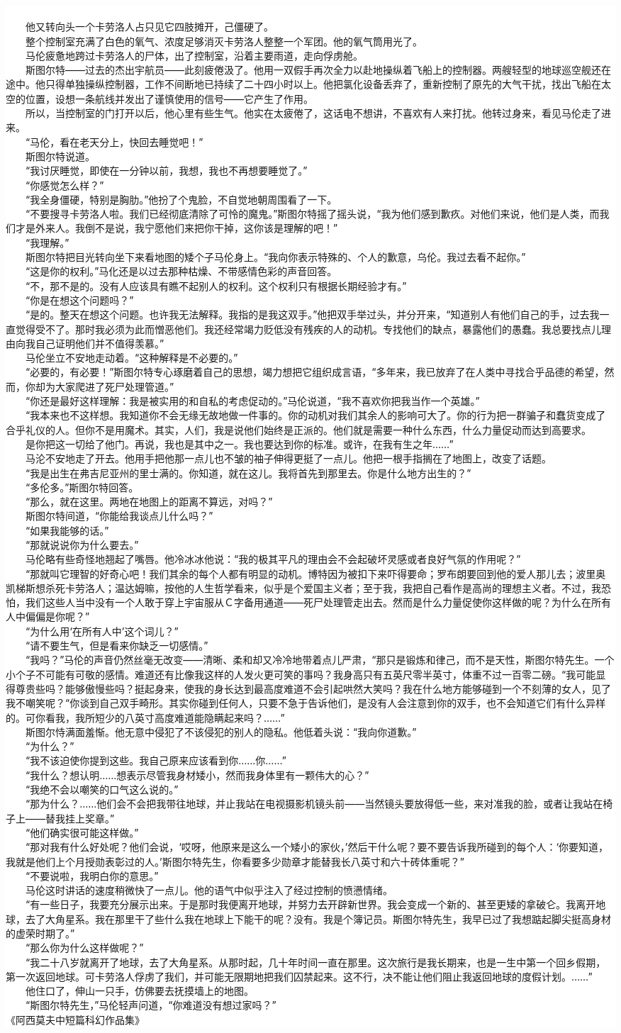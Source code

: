 <br>　　他又转向头一个卡劳洛人占只见它四肢摊开，己僵硬了。
<br>　　整个控制室充满了白色的氧气、浓度足够消灭卡劳洛人整整一个军团。他的氧气筒用光了。
<br>　　马伦疲惫地跨过卡劳洛人的尸体，出了控制室，沿着主要雨道，走向俘虏舱。
<br>　　斯图尔特——过去的杰出宇航员——此刻疲倦汲了。他用一双假手再次全力以赴地操纵着飞船上的控制器。两艘轻型的地球巡空舰还在途中。他只得单独操纵控制器，工作不间断地已持续了二十四小时以上。他把氯化设备丢弃了，重新控制了原先的大气干扰，找出飞船在太空的位置，设想一条航线并发出了谨慎使用的信号——它产生了作用。
<br>　　所以，当控制室的门打开以后，他心里有些生气。他实在太疲倦了，这话电不想讲，不喜欢有人来打扰。他转过身来，看见马伦走了进来。
<br>　　“马伦，看在老天分上，快回去睡觉吧！”
<br>　　斯图尔特说道。
<br>　　“我讨厌睡觉，即使在一分钟以前，我想，我也不再想要睡觉了。”
<br>　　“你感觉怎么样？”
<br>　　“我全身僵硬，特别是胸肋。”他扮了个鬼脸，不自觉地朝周围看了一下。
<br>　　“不要搜寻卡劳洛人啦。我们已经彻底清除了可怜的魔鬼。”斯图尔特摇了摇头说，“我为他们感到歉疚。对他们来说，他们是人类，而我们才是外来人。我倒不是说，我宁愿他们来把你干掉，这你该是理解的吧！”
<br>　　“我理解。”
<br>　　斯图尔特把目光转向坐下来看地图的矮个子马伦身上。“我向你表示特殊的、个人的歉意，乌伦。我过去看不起你。”
<br>　　“这是你的权利。”马化还是以过去那种枯燥、不带感情色彩的声音回答。
<br>　　“不，那不是的。没有人应该具有瞧不起别人的权利。这个权利只有根据长期经验才有。”
<br>　　“你是在想这个问题吗？”
<br>　　“是的。整天在想这个问题。也许我无法解释。我指的是我这双手。”他把双手举过头，并分开来，“知道别人有他们自己的手，过去我一直觉得受不了。那时我必须为此而憎恶他们。我还经常竭力贬低没有残疾的人的动机。专找他们的缺点，暴露他们的愚蠢。我总要找点儿理由向我自己证明他们并不值得羡慕。”
<br>　　马伦坐立不安地走动着。“这种解释是不必要的。”
<br>　　“必要的，有必要！”斯图尔特专心琢磨着自己的思想，竭力想把它组织成言语，“多年来，我已放弃了在人类中寻找合乎品德的希望，然而，你却为大家爬进了死尸处理管道。”
<br>　　“你还是最好这样理解：我是被实用的和自私的考虑促动的。”马伦说道，“我不喜欢你把我当作一个英雄。”
<br>　　“我本来也不这样想。我知道你不会无缘无故地做一件事的。你的动机对我们其余人的影响可大了。你的行为把一群骗子和蠢货变成了合乎礼仪的人。但你不是用魔术。其实，人们，我是说他们始终是正派的。他们就是需要一种什么东西，什么力量促动而达到高要求。
<br>　　是你把这一切给了他门。再说，我也是其中之一。我也要达到你的标准。或许，在我有生之年……”
<br>　　马沦不安地走了开去。他用手把他那一点儿也不皱的袖子伸得更挺了一点儿。他把一根手指搁在了地图上，改变了话题。
<br>　　“我是出生在弗吉尼亚州的里士满的。你知道，就在这儿。我将首先到那里去。你是什么地方出生的？”
<br>　　“多伦多。”斯图尔特回答。
<br>　　“那么，就在这里。两地在地图上的距离不算远，对吗？”
<br>　　斯图尔特间道，“你能给我谈点儿什么吗？”
<br>　　“如果我能够的话。”
<br>　　“那就说说你为什么要去。”
<br>　　马伦略有些奇怪地翘起了嘴唇。他冷冰冰他说：“我的极其平凡的理由会不会起破坏灵感或者良好气氛的作用呢？”
<br>　　“那就叫它理智的好奇心吧！我们其余的每个人都有明显的动机。博特因为被扣下来吓得要命；罗布朗要回到他的爱人那儿去；波里奥凯梯斯想杀死卡劳洛人；温达姆嘛，按他的人生哲学看来，似乎是个爱国主义者；至于我，我把自己看作是高尚的理想主义者。不过，我恐怕，我们这些人当中没有一个人敢于穿上宇宙服从Ｃ字备用通道——死尸处理管走出去。然而是什么力量促使你这样做的呢？为什么在所有人中偏偏是你呢？”
<br>　　“为什么用‘在所有人中’这个词儿？”
<br>　　“请不要生气，但是看来你缺乏一切感情。”
<br>　　“我吗？”马伦的声音仍然丝毫无改变——清晰、柔和却又冷冷地带着点儿严肃，“那只是锻炼和律己，而不是天性，斯图尔特先生。一个小个子不可能有可敬的感情。难道还有比像我这样的人发火更可笑的事吗？我身高只有五英尺零半英寸，体重不过一百零二磅。“我可能显得尊贵些吗？能够傲慢些吗？挺起身来，使我的身长达到最高度难道不会引起哄然大笑吗？我在什么地方能够碰到一个不刻薄的女人，见了我不嘲笑呢？“你谈到自己双手畸形。其实你碰到任何人，只要不急于告诉他们，是没有人会注意到你的双手，也不会知道它们有什么异样的。可你看我，我所短少的八英寸高度难道能隐瞒起来吗？……”
<br>　　斯图尔恃满面羞惭。他无意中侵犯了不该侵犯的别人的隐私。他低着头说：“我向你道歉。”
<br>　　“为什么？”
<br>　　“我不该迫使你提到这些。我自己原来应该看到你……你……”
<br>　　“我什么？想认明……想表示尽管我身材矮小，然而我身体里有一颗伟大的心？”
<br>　　“我绝不会以嘲笑的口气这么说的。”
<br>　　“那为什么？……他们会不会把我带往地球，并止我站在电视摄影机镜头前——当然镜头要放得低一些，来对准我的脸，或者让我站在椅子上——替我挂上奖章。”
<br>　　“他们确实很可能这样做。”
<br>　　“那对我有什么好处呢？他们会说，‘哎呀，他原来是这么一个矮小的家伙，’然后干什么呢？要不要告诉我所碰到的每个人：‘你要知道，我就是他们上个月授勋表彰过的人。’斯图尔特先生，你看要多少勋章才能替我长八英寸和六十砖体重呢？”
<br>　　“不要说啦，我明白你的意思。”
<br>　　马伦这时讲话的速度稍微快了一点儿。他的语气中似乎注入了经过控制的愤懑情绪。
<br>　　“有一些日子，我要充分展示出来。于是那时我便离开地球，并努力去开辟新世界。我会变成一个新的、甚至更矮的拿破仑。我离开地球，去了大角星系。我在那里干了些什么我在地球上下能干的呢？没有。我是个簿记员。斯图尔特先生，我早已过了我想踮起脚尖挺高身材的虚荣时期了。”
<br>　　“那么你为什么这样做呢？”
<br>　　“我二十八岁就离开了地球，去了大角星系。从那时起，几十年时间一直在那里。这次旅行是我长期来，也是一生中第一个回乡假期，第一次返回地球。可卡劳洛人俘虏了我们，并可能无限期地把我们囚禁起来。这不行，决不能让他们阻止我返回地球的度假计划。……”
<br>　　他住口了，伸山一只手，仿佛要去抚摸墙上的地图。
<br>　　“斯图尔特先生，”马伦轻声问道，“你难道没有想过家吗？” 
<br>《阿西莫夫中短篇科幻作品集》 
<br>